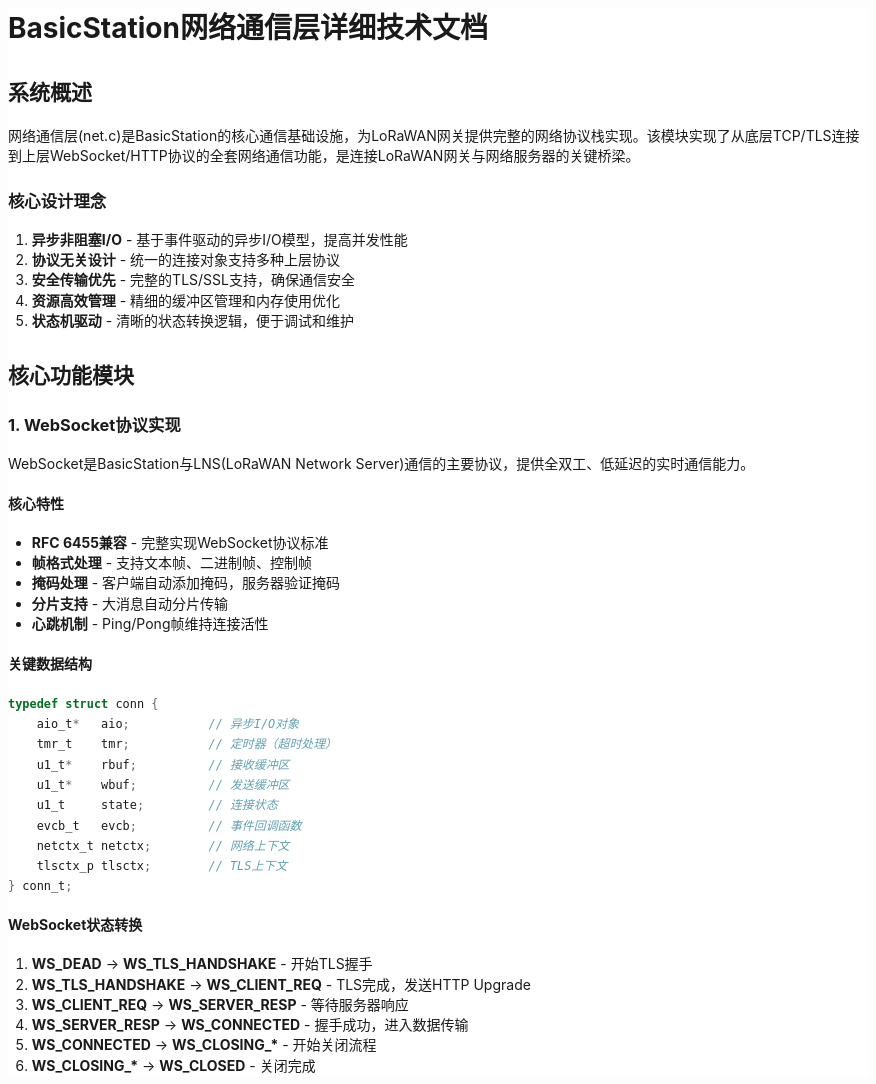# BasicStation网络通信层详细技术文档

## 系统概述

网络通信层(net.c)是BasicStation的核心通信基础设施，为LoRaWAN网关提供完整的网络协议栈实现。该模块实现了从底层TCP/TLS连接到上层WebSocket/HTTP协议的全套网络通信功能，是连接LoRaWAN网关与网络服务器的关键桥梁。

### 核心设计理念

1. **异步非阻塞I/O** - 基于事件驱动的异步I/O模型，提高并发性能
2. **协议无关设计** - 统一的连接对象支持多种上层协议
3. **安全传输优先** - 完整的TLS/SSL支持，确保通信安全
4. **资源高效管理** - 精细的缓冲区管理和内存使用优化
5. **状态机驱动** - 清晰的状态转换逻辑，便于调试和维护

## 核心功能模块

### 1. WebSocket协议实现

WebSocket是BasicStation与LNS(LoRaWAN Network Server)通信的主要协议，提供全双工、低延迟的实时通信能力。

#### 核心特性
- **RFC 6455兼容** - 完整实现WebSocket协议标准
- **帧格式处理** - 支持文本帧、二进制帧、控制帧
- **掩码处理** - 客户端自动添加掩码，服务器验证掩码
- **分片支持** - 大消息自动分片传输
- **心跳机制** - Ping/Pong帧维持连接活性

#### 关键数据结构
```c
typedef struct conn {
    aio_t*   aio;           // 异步I/O对象
    tmr_t    tmr;           // 定时器（超时处理）
    u1_t*    rbuf;          // 接收缓冲区
    u1_t*    wbuf;          // 发送缓冲区
    u1_t     state;         // 连接状态
    evcb_t   evcb;          // 事件回调函数
    netctx_t netctx;        // 网络上下文
    tlsctx_p tlsctx;        // TLS上下文
} conn_t;
```

#### WebSocket状态转换
1. **WS_DEAD** → **WS_TLS_HANDSHAKE** - 开始TLS握手
2. **WS_TLS_HANDSHAKE** → **WS_CLIENT_REQ** - TLS完成，发送HTTP Upgrade
3. **WS_CLIENT_REQ** → **WS_SERVER_RESP** - 等待服务器响应
4. **WS_SERVER_RESP** → **WS_CONNECTED** - 握手成功，进入数据传输
5. **WS_CONNECTED** → **WS_CLOSING_\*** - 开始关闭流程
6. **WS_CLOSING_\*** → **WS_CLOSED** - 关闭完成
